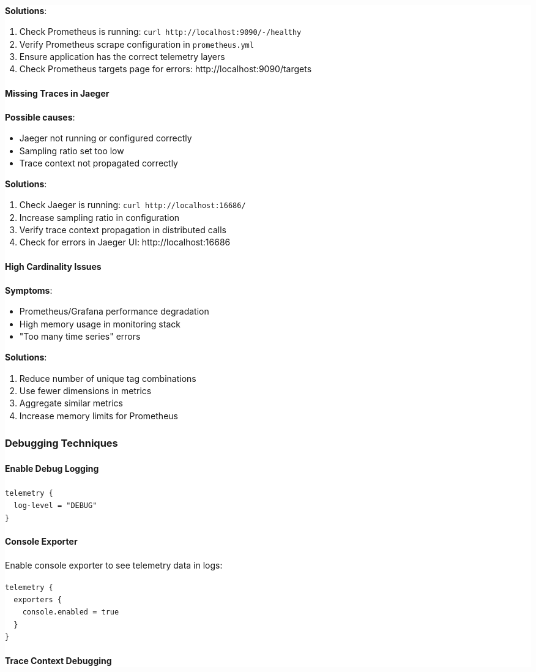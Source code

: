 **Solutions**:
1. Check Prometheus is running: `curl http://localhost:9090/-/healthy`
2. Verify Prometheus scrape configuration in `prometheus.yml`
3. Ensure application has the correct telemetry layers
4. Check Prometheus targets page for errors: http://localhost:9090/targets

#### Missing Traces in Jaeger

**Possible causes**:
- Jaeger not running or configured correctly
- Sampling ratio set too low
- Trace context not propagated correctly

**Solutions**:
1. Check Jaeger is running: `curl http://localhost:16686/`
2. Increase sampling ratio in configuration
3. Verify trace context propagation in distributed calls
4. Check for errors in Jaeger UI: http://localhost:16686

#### High Cardinality Issues

**Symptoms**:
- Prometheus/Grafana performance degradation
- High memory usage in monitoring stack
- "Too many time series" errors

**Solutions**:
1. Reduce number of unique tag combinations
2. Use fewer dimensions in metrics
3. Aggregate similar metrics
4. Increase memory limits for Prometheus

### Debugging Techniques

#### Enable Debug Logging

```hocon
telemetry {
  log-level = "DEBUG"
}
```

#### Console Exporter

Enable console exporter to see telemetry data in logs:

```hocon
telemetry {
  exporters {
    console.enabled = true
  }
}
```

#### Trace Context Debugging
